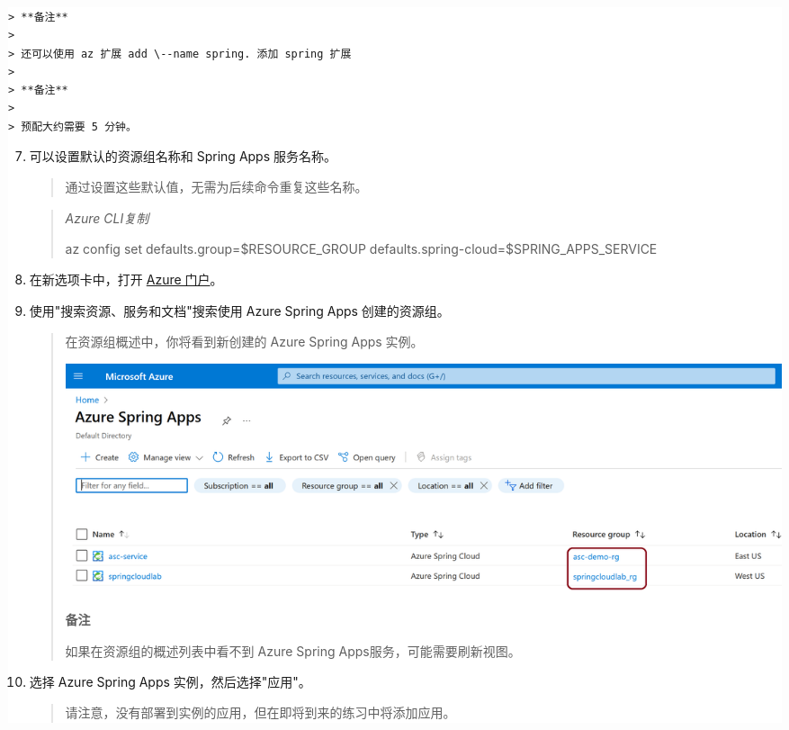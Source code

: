     > **备注**
    >
    > 还可以使用 az 扩展 add \--name spring. 添加 spring 扩展
    >
    > **备注**
    >
    > 预配大约需要 5 分钟。

7.  可以设置默认的资源组名称和 Spring Apps 服务名称。
    > 通过设置这些默认值，无需为后续命令重复这些名称。

    > *Azure CLI复制*
    >
    > az config set defaults.group=\$RESOURCE_GROUP
    > defaults.spring-cloud=\$SPRING_APPS_SERVICE

8.  在新选项卡中，打开 [Azure 门户](https://portal.azure.com/)。

9.  使用"搜索资源、服务和文档"搜索使用 Azure Spring Apps 创建的资源组。

    > 在资源组概述中，你将看到新创建的 Azure Spring Apps 实例。
    >
    > ![Azure Spring Apps资源组的屏幕截图。](.//media/image2.png)
    > **备注**
    >
    > 如果在资源组的概述列表中看不到 Azure Spring Apps服务，可能需要刷新视图。

10. 选择 Azure Spring Apps 实例，然后选择"应用"。
    > 请注意，没有部署到实例的应用，但在即将到来的练习中将添加应用。
